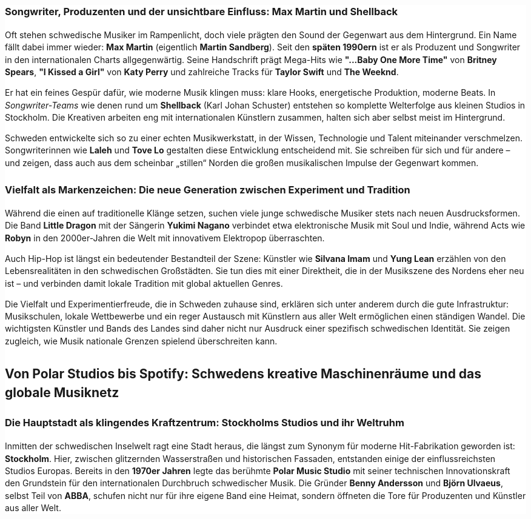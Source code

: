### Songwriter, Produzenten und der unsichtbare Einfluss: Max Martin und Shellback

Oft stehen schwedische Musiker im Rampenlicht, doch viele prägten den Sound der Gegenwart aus dem
Hintergrund. Ein Name fällt dabei immer wieder: **Max Martin** (eigentlich **Martin Sandberg**).
Seit den **späten 1990ern** ist er als Produzent und Songwriter in den internationalen Charts
allgegenwärtig. Seine Handschrift prägt Mega-Hits wie **"...Baby One More Time"** von **Britney
Spears**, **"I Kissed a Girl"** von **Katy Perry** und zahlreiche Tracks für **Taylor Swift** und
**The Weeknd**.

Er hat ein feines Gespür dafür, wie moderne Musik klingen muss: klare Hooks, energetische
Produktion, moderne Beats. In _Songwriter-Teams_ wie denen rund um **Shellback** (Karl Johan
Schuster) entstehen so komplette Welterfolge aus kleinen Studios in Stockholm. Die Kreativen
arbeiten eng mit internationalen Künstlern zusammen, halten sich aber selbst meist im Hintergrund.

Schweden entwickelte sich so zu einer echten Musikwerkstatt, in der Wissen, Technologie und Talent
miteinander verschmelzen. Songwriterinnen wie **Laleh** und **Tove Lo** gestalten diese Entwicklung
entscheidend mit. Sie schreiben für sich und für andere – und zeigen, dass auch aus dem scheinbar
„stillen“ Norden die großen musikalischen Impulse der Gegenwart kommen.

### Vielfalt als Markenzeichen: Die neue Generation zwischen Experiment und Tradition

Während die einen auf traditionelle Klänge setzen, suchen viele junge schwedische Musiker stets nach
neuen Ausdrucksformen. Die Band **Little Dragon** mit der Sängerin **Yukimi Nagano** verbindet etwa
elektronische Musik mit Soul und Indie, während Acts wie **Robyn** in den 2000er-Jahren die Welt mit
innovativem Elektropop überraschten.

Auch Hip-Hop ist längst ein bedeutender Bestandteil der Szene: Künstler wie **Silvana Imam** und
**Yung Lean** erzählen von den Lebensrealitäten in den schwedischen Großstädten. Sie tun dies mit
einer Direktheit, die in der Musikszene des Nordens eher neu ist – und verbinden damit lokale
Tradition mit global aktuellen Genres.

Die Vielfalt und Experimentierfreude, die in Schweden zuhause sind, erklären sich unter anderem
durch die gute Infrastruktur: Musikschulen, lokale Wettbewerbe und ein reger Austausch mit Künstlern
aus aller Welt ermöglichen einen ständigen Wandel. Die wichtigsten Künstler und Bands des Landes
sind daher nicht nur Ausdruck einer spezifisch schwedischen Identität. Sie zeigen zugleich, wie
Musik nationale Grenzen spielend überschreiten kann.

## Von Polar Studios bis Spotify: Schwedens kreative Maschinenräume und das globale Musiknetz

### Die Hauptstadt als klingendes Kraftzentrum: Stockholms Studios und ihr Weltruhm

Inmitten der schwedischen Inselwelt ragt eine Stadt heraus, die längst zum Synonym für moderne
Hit-Fabrikation geworden ist: **Stockholm**. Hier, zwischen glitzernden Wasserstraßen und
historischen Fassaden, entstanden einige der einflussreichsten Studios Europas. Bereits in den
**1970er Jahren** legte das berühmte **Polar Music Studio** mit seiner technischen Innovationskraft
den Grundstein für den internationalen Durchbruch schwedischer Musik. Die Gründer **Benny
Andersson** und **Björn Ulvaeus**, selbst Teil von **ABBA**, schufen nicht nur für ihre eigene Band
eine Heimat, sondern öffneten die Tore für Produzenten und Künstler aus aller Welt.
